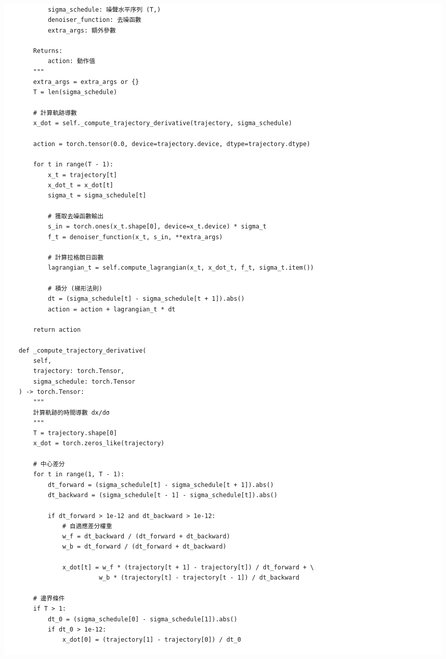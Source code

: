 ```
            sigma_schedule: 噪聲水平序列 (T,)
            denoiser_function: 去噪函數
            extra_args: 額外參數
            
        Returns:
            action: 動作值
        """
        extra_args = extra_args or {}
        T = len(sigma_schedule)
        
        # 計算軌跡導數
        x_dot = self._compute_trajectory_derivative(trajectory, sigma_schedule)
        
        action = torch.tensor(0.0, device=trajectory.device, dtype=trajectory.dtype)
        
        for t in range(T - 1):
            x_t = trajectory[t]
            x_dot_t = x_dot[t]
            sigma_t = sigma_schedule[t]
            
            # 獲取去噪函數輸出
            s_in = torch.ones(x_t.shape[0], device=x_t.device) * sigma_t
            f_t = denoiser_function(x_t, s_in, **extra_args)
            
            # 計算拉格朗日函數
            lagrangian_t = self.compute_lagrangian(x_t, x_dot_t, f_t, sigma_t.item())
            
            # 積分 (梯形法則)
            dt = (sigma_schedule[t] - sigma_schedule[t + 1]).abs()
            action = action + lagrangian_t * dt
        
        return action
    
    def _compute_trajectory_derivative(
        self,
        trajectory: torch.Tensor,
        sigma_schedule: torch.Tensor
    ) -> torch.Tensor:
        """
        計算軌跡的時間導數 dx/dσ
        """
        T = trajectory.shape[0]
        x_dot = torch.zeros_like(trajectory)
        
        # 中心差分
        for t in range(1, T - 1):
            dt_forward = (sigma_schedule[t] - sigma_schedule[t + 1]).abs()
            dt_backward = (sigma_schedule[t - 1] - sigma_schedule[t]).abs()
            
            if dt_forward > 1e-12 and dt_backward > 1e-12:
                # 自適應差分權重
                w_f = dt_backward / (dt_forward + dt_backward)
                w_b = dt_forward / (dt_forward + dt_backward)
                
                x_dot[t] = w_f * (trajectory[t + 1] - trajectory[t]) / dt_forward + \
                          w_b * (trajectory[t] - trajectory[t - 1]) / dt_backward
        
        # 邊界條件
        if T > 1:
            dt_0 = (sigma_schedule[0] - sigma_schedule[1]).abs()
            if dt_0 > 1e-12:
                x_dot[0] = (trajectory[1] - trajectory[0]) / dt_0
            
```